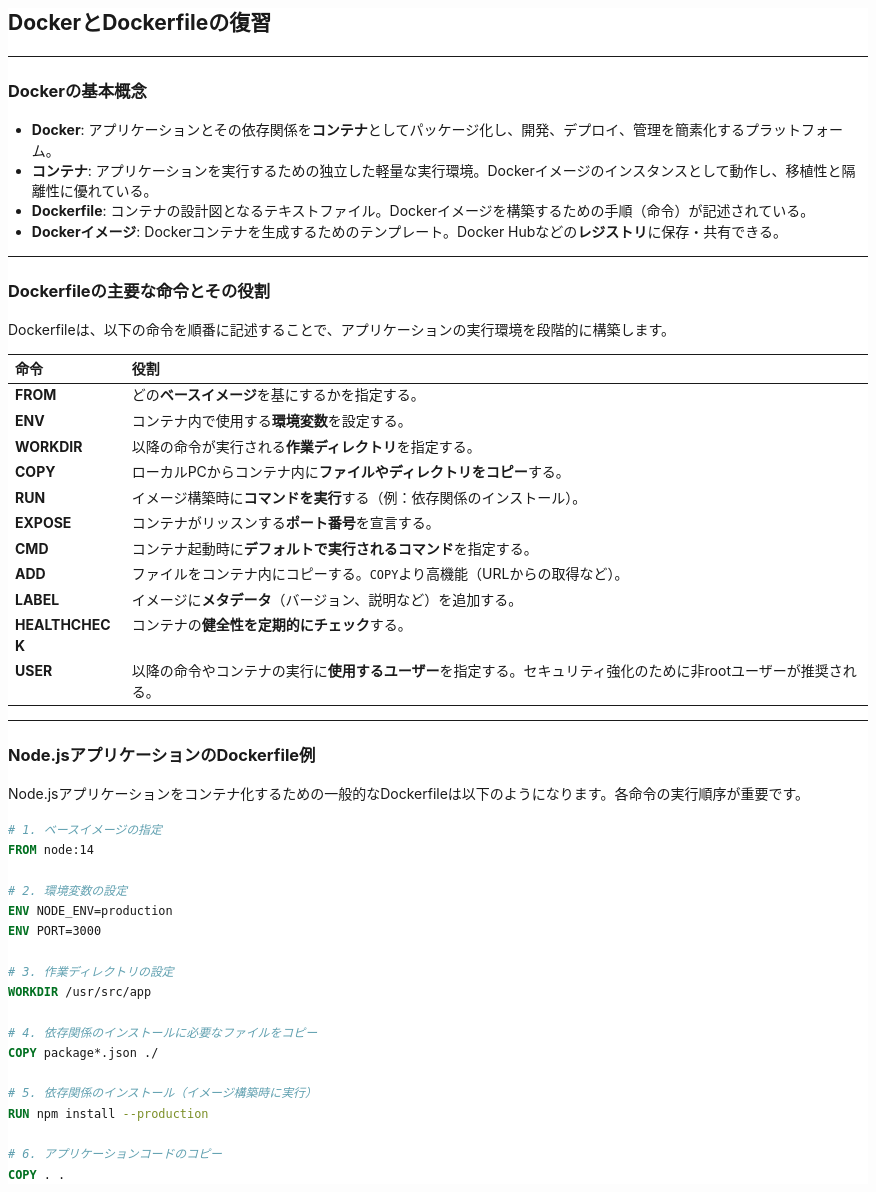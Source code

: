 ## DockerとDockerfileの復習

-----

### Dockerの基本概念

  * **Docker**: アプリケーションとその依存関係を**コンテナ**としてパッケージ化し、開発、デプロイ、管理を簡素化するプラットフォーム。
  * **コンテナ**: アプリケーションを実行するための独立した軽量な実行環境。Dockerイメージのインスタンスとして動作し、移植性と隔離性に優れている。
  * **Dockerfile**: コンテナの設計図となるテキストファイル。Dockerイメージを構築するための手順（命令）が記述されている。
  * **Dockerイメージ**: Dockerコンテナを生成するためのテンプレート。Docker Hubなどの**レジストリ**に保存・共有できる。

-----

### Dockerfileの主要な命令とその役割

Dockerfileは、以下の命令を順番に記述することで、アプリケーションの実行環境を段階的に構築します。

| 命令 | 役割 |
| :--- | :--- |
| **FROM** | どの**ベースイメージ**を基にするかを指定する。 |
| **ENV** | コンテナ内で使用する**環境変数**を設定する。 |
| **WORKDIR** | 以降の命令が実行される**作業ディレクトリ**を指定する。 |
| **COPY** | ローカルPCからコンテナ内に**ファイルやディレクトリをコピー**する。 |
| **RUN** | イメージ構築時に**コマンドを実行**する（例：依存関係のインストール）。 |
| **EXPOSE** | コンテナがリッスンする**ポート番号**を宣言する。 |
| **CMD** | コンテナ起動時に**デフォルトで実行されるコマンド**を指定する。 |
| **ADD** | ファイルをコンテナ内にコピーする。`COPY`より高機能（URLからの取得など）。 |
| **LABEL** | イメージに**メタデータ**（バージョン、説明など）を追加する。 |
| **HEALTHCHECK** | コンテナの**健全性を定期的にチェック**する。 |
| **USER** | 以降の命令やコンテナの実行に**使用するユーザー**を指定する。セキュリティ強化のために非rootユーザーが推奨される。 |

-----

### Node.jsアプリケーションのDockerfile例

Node.jsアプリケーションをコンテナ化するための一般的なDockerfileは以下のようになります。各命令の実行順序が重要です。

```dockerfile
# 1. ベースイメージの指定
FROM node:14

# 2. 環境変数の設定
ENV NODE_ENV=production
ENV PORT=3000

# 3. 作業ディレクトリの設定
WORKDIR /usr/src/app

# 4. 依存関係のインストールに必要なファイルをコピー
COPY package*.json ./

# 5. 依存関係のインストール（イメージ構築時に実行）
RUN npm install --production

# 6. アプリケーションコードのコピー
COPY . .

```